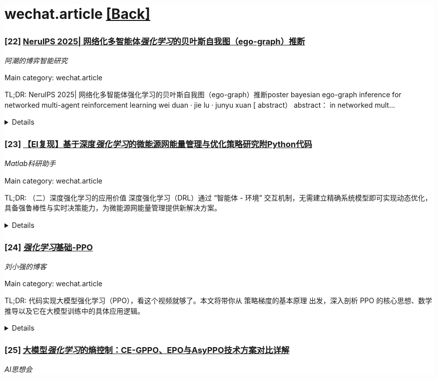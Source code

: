 
<div id='wechat.article'></div>

# wechat.article [[Back]](#toc)

### [22] [NerulPS 2025| 网络化多智能体<em class="highlight">强化学习</em>的贝叶斯自我图（ego-graph）推断](http://mp.weixin.qq.com/s?__biz=Mzk0MDc0MzAyNw==&mid=2247484144&idx=1&sn=df448757f98e0f646649856b36568bc4&chksm=c34e36a3fce625b167ed3af9638ec72fc48f08c8faacf1c2b9b69e9f7b06fef059c4290f1e36#rd)
*阿潮的博弈智能研究*

Main category: wechat.article

TL;DR: NerulPS 2025| 网络化多智能体强化学习的贝叶斯自我图（ego-graph）推断poster bayesian ego-graph inference for networked multi-agent reinforcement learning wei duan · jie lu · junyu xuan [ abstract） abstract： in networked mult...


<details><summary>Details</summary></details>


### [23] [【EI复现】基于深度<em class="highlight">强化学习</em>的微能源网能量管理与优化策略研究附Python代码](http://mp.weixin.qq.com/s?__biz=Mzk0MzY2Njg3NQ==&mid=2247526706&idx=1&sn=73287c3807aa90a217dc4557913975f7&chksm=c2adb4a998ccae84eb13473ed856027b3a6cedc904cc74e2dfb947a7db27842b93d6d5989055#rd)
*Matlab科研助手*

Main category: wechat.article

TL;DR: （二）深度强化学习的应用价值 深度强化学习（DRL）通过 “智能体 - 环境” 交互机制，无需建立精确系统模型即可实现动态优化，具备强鲁棒性与实时决策能力，为微能源网能量管理提供新解决方案。


<details><summary>Details</summary></details>


### [24] [<em class="highlight">强化学习</em>基础-PPO](http://mp.weixin.qq.com/s?__biz=MzkyNDI0OTQyOQ==&mid=2247485131&idx=1&sn=f1073f7d7ff747053d6938a8dc2a99e8&chksm=c0c2109c6a080d31b3bfcdc68969d52e94ef65efc672da8cba3c351f06f1bf5a252049585f15#rd)
*刘小强的博客*

Main category: wechat.article

TL;DR: 代码实现大模型强化学习（PPO），看这个视频就够了。本文将带你从 策略梯度的基本原理 出发，深入剖析 PPO 的核心思想、数学推导以及它在大模型训练中的具体应用逻辑。


<details><summary>Details</summary></details>


### [25] [大模型<em class="highlight">强化学习</em>的熵控制：CE-GPPO、EPO与AsyPPO技术方案对比详解](http://mp.weixin.qq.com/s?__biz=MzU1NTUxNTM0Mg==&mid=2247586057&idx=3&sn=f0656fc3670a34f521e969fad646189a&chksm=fae4377c8f7f0824b7585b9e96f979f4fa2daff506738128f80d042b4c4070f3a49464c99c46#rd)
*AI思想会*
